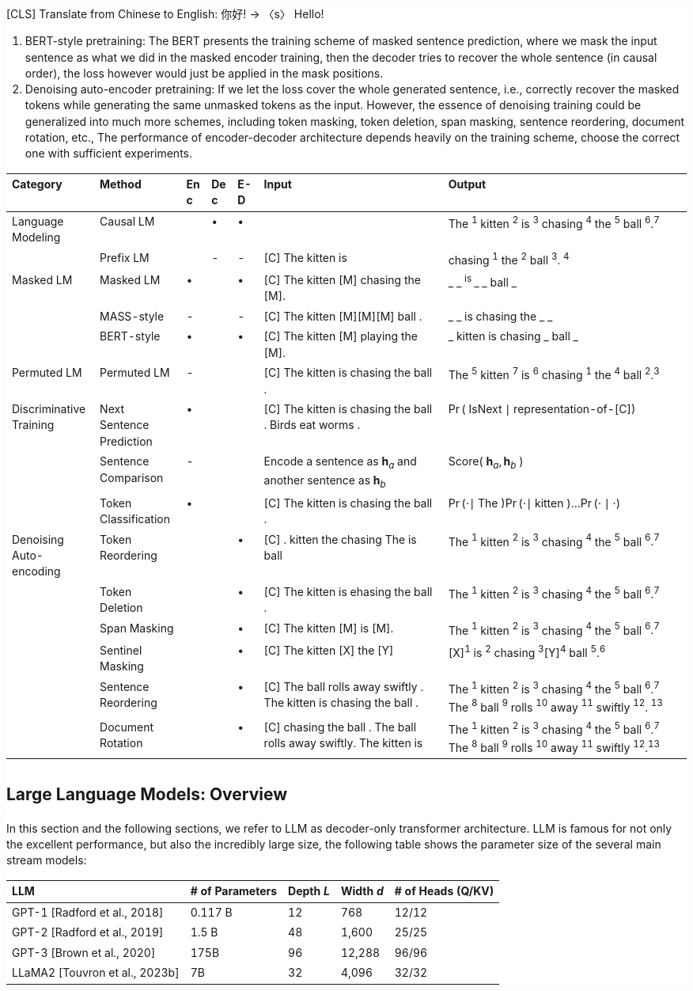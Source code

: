   [CLS] Translate from Chinese to English: 你好! $\rightarrow$ 〈s〉 Hello!

  1. BERT-style pretraining: The BERT presents the training scheme of masked sentence prediction, where we mask the input sentence as what we did in the masked encoder training, then the decoder tries to recover the whole sentence (in causal order), the loss however would just be applied in the mask positions.
  2. Denoising auto-encoder pretraining: If we let the loss cover the whole generated sentence, i.e., correctly recover the masked tokens while generating the same unmasked tokens as the input. However, the essence of denoising training could be generalized into much more schemes, including token masking, token deletion, span masking, sentence reordering, document rotation, etc., The performance of encoder-decoder architecture depends heavily on the training scheme, choose the correct one with sufficient experiments.

| Category                | Method                   | Enc       | Dec       | E-D       | Input                                                        | Output                                                       |
| :---------------------- | :----------------------- | :-------- | :-------- | :-------- | :----------------------------------------------------------- | :----------------------------------------------------------- |
| Language Modeling       | Causal LM                |           | $\bullet$ | $\bullet$ |                                                              | The ${ }^1$ kitten ${ }^2$ is ${ }^3$ chasing ${ }^4$ the ${ }^5$ ball ${ }^6 .^7$ |
|                         | Prefix LM                |           | -         | -         | [C] The kitten is                                            | chasing ${ }^1$ the ${ }^2$ ball ${ }^3$. ${ }^4$            |
| Masked LM               | Masked LM                | $\bullet$ |           | $\bullet$ | $[\mathrm{C}]$ The kitten [M] chasing the [M].               | _ _ ${ }^{\text {is }}$ _ _ ball _                           |
|                         | MASS-style               | -         |           | -         | $[\mathrm{C}]$ The kitten $[\mathrm{M}][\mathrm{M}][\mathrm{M}]$ ball . | _ _ is chasing the _ _                                       |
|                         | BERT-style               | $\bullet$ |           | $\bullet$ | $[\mathrm{C}]$ The kitten [M] playing the [M].               | _ kitten is chasing _ ball _                                 |
| Permuted LM             | Permuted LM              | -         |           |           | [C] The kitten is chasing the ball .                         | The ${ }^5$ kitten ${ }^7$ is ${ }^6$ chasing ${ }^1$ the ${ }^4$ ball ${ }^2 .^3$ |
| Discriminative Training | Next Sentence Prediction | $\bullet$ |           |           | [C] The kitten is chasing the ball . Birds eat worms .       | $\operatorname{Pr}($ IsNext $\mid$ representation-of-[C])    |
|                         | Sentence Comparison      | -         |           |           | Encode a sentence as $\mathbf{h}_a$ and another sentence as $\mathbf{h}_b$ | Score( $\mathbf{h}_a, \mathbf{h}_b$ )                        |
|                         | Token Classification     | $\bullet$ |           |           | [C] The kitten is chasing the ball .                         | $\operatorname{Pr}(\cdot \mid$ The $) \operatorname{Pr}(\cdot \mid$ kitten $) \ldots \operatorname{Pr}(\cdot \mid \cdot)$ |
| Denoising Auto-encoding | Token Reordering         |           |           | $\bullet$ | [C] . kitten the chasing The is ball                         | The ${ }^1$ kitten ${ }^2$ is ${ }^3$ chasing ${ }^4$ the ${ }^5$ ball ${ }^6 .^7$ |
|                         | Token Deletion           |           |           | $\bullet$ | [C] The kitten is ehasing the ball .                         | The ${ }^1$ kitten ${ }^2$ is ${ }^3$ chasing ${ }^4$ the ${ }^5$ ball ${ }^6 .^7$ |
|                         | Span Masking             |           |           | $\bullet$ | $[\mathrm{C}]$ The kitten $[\mathrm{M}]$ is $[\mathrm{M}]$.  | The ${ }^1$ kitten ${ }^2$ is ${ }^3$ chasing ${ }^4$ the ${ }^5$ ball ${ }^6 .^7$ |
|                         | Sentinel Masking         |           |           | $\bullet$ | $[\mathrm{C}]$ The kitten [X] the [Y]                        | $[\mathrm{X}]^1$ is ${ }^2$ chasing ${ }^3[\mathrm{Y}]^4$ ball ${ }^5 .^6$ |
|                         | Sentence Reordering      |           |           | $\bullet$ | [C] The ball rolls away swiftly . The kitten is chasing the ball . | The ${ }^1$ kitten ${ }^2$ is ${ }^3$ chasing ${ }^4$ the ${ }^5$ ball ${ }^6 .^7$ The $^8$ ball ${ }^9$ rolls ${ }^{10}$ away ${ }^{11}$ swiftly ${ }^{12}$. ${ }^{13}$ |
|                         | Document Rotation        |           |           | $\bullet$ | [C] chasing the ball . The ball rolls away swiftly. The kitten is | The ${ }^1$ kitten ${ }^2$ is ${ }^3$ chasing ${ }^4$ the ${ }^5$ ball ${ }^6 .^7$ The $^8$ ball $^9$ rolls $^{10}$ away $^{11}$ swiftly ${ }^{12} .{ }^{13}$ |

## Large Language Models: Overview

In this section and the following sections, we refer to LLM as decoder-only transformer architecture. LLM is famous for not only the excellent performance, but also the incredibly large size, the following table shows the parameter size of the several main stream models:

| LLM                             | # of Parameters | Depth $L$ | Width $d$ | # of Heads (Q/KV) |
| :------------------------------ | :-------------- | :-------- | :-------- | :---------------- |
| GPT-1 [Radford et al., 2018]    | 0.117 B         | 12        | 768       | 12/12             |
| GPT-2 [Radford et al., 2019]    | 1.5 B           | 48        | 1,600     | 25/25             |
| GPT-3 [Brown et al., 2020]      | 175B            | 96        | 12,288    | 96/96             |
| LLaMA2 [Touvron et al., 2023b]  | 7B              | 32        | 4,096     | 32/32             |